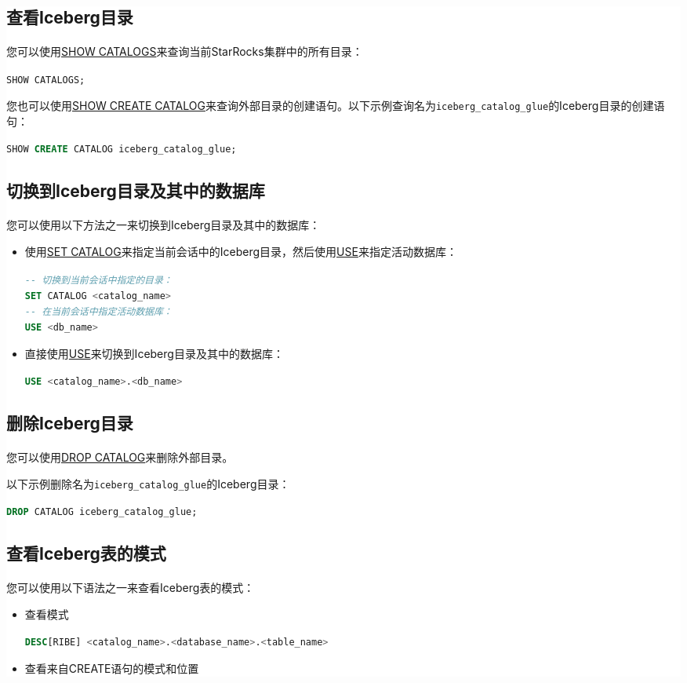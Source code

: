 ## 查看Iceberg目录

您可以使用[SHOW CATALOGS](../../sql-reference/sql-statements/data-manipulation/SHOW_CATALOGS.md)来查询当前StarRocks集群中的所有目录：

```SQL
SHOW CATALOGS;
```

您也可以使用[SHOW CREATE CATALOG](../../sql-reference/sql-statements/data-manipulation/SHOW_CREATE_CATALOG.md)来查询外部目录的创建语句。以下示例查询名为`iceberg_catalog_glue`的Iceberg目录的创建语句：

```SQL
SHOW CREATE CATALOG iceberg_catalog_glue;
```

## 切换到Iceberg目录及其中的数据库

您可以使用以下方法之一来切换到Iceberg目录及其中的数据库：

- 使用[SET CATALOG](../../sql-reference/sql-statements/data-definition/SET_CATALOG.md)来指定当前会话中的Iceberg目录，然后使用[USE](../../sql-reference/sql-statements/data-definition/USE.md)来指定活动数据库：

  ```SQL
  -- 切换到当前会话中指定的目录：
  SET CATALOG <catalog_name>
  -- 在当前会话中指定活动数据库：
  USE <db_name>
  ```

- 直接使用[USE](../../sql-reference/sql-statements/data-definition/USE.md)来切换到Iceberg目录及其中的数据库：

  ```SQL
  USE <catalog_name>.<db_name>
  ```

## 删除Iceberg目录

您可以使用[DROP CATALOG](../../sql-reference/sql-statements/data-definition/DROP_CATALOG.md)来删除外部目录。

以下示例删除名为`iceberg_catalog_glue`的Iceberg目录：

```SQL
DROP CATALOG iceberg_catalog_glue;
```

## 查看Iceberg表的模式

您可以使用以下语法之一来查看Iceberg表的模式：

- 查看模式

  ```SQL
  DESC[RIBE] <catalog_name>.<database_name>.<table_name>
  ```

- 查看来自CREATE语句的模式和位置
